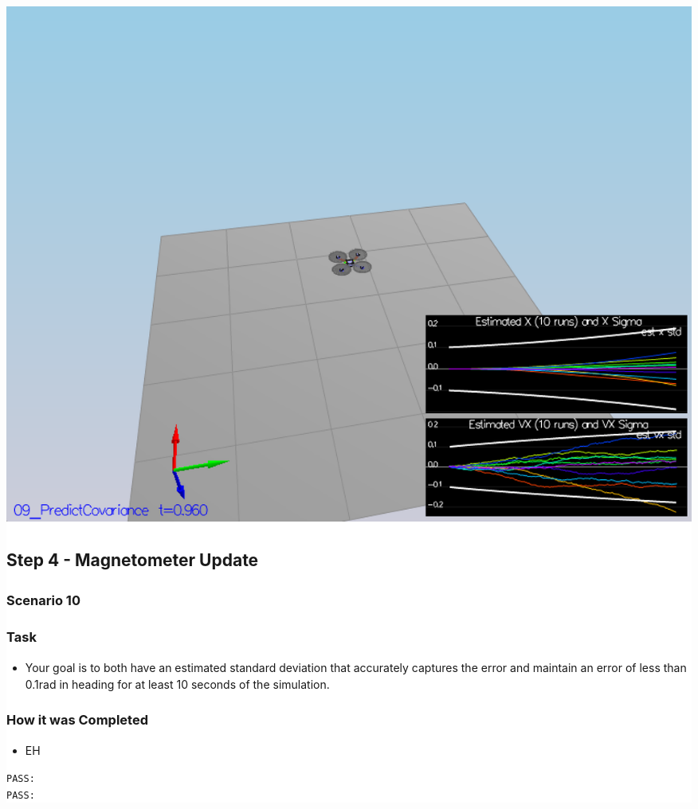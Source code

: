 ![scenario9](./img/scenario9.png)

## Step 4 - Magnetometer Update
### Scenario 10

### Task

- Your goal is to both have an estimated standard deviation that accurately captures the error and maintain an error of less than 0.1rad in heading for at least 10 seconds of the simulation.

### How it was Completed

- EH

```
PASS:
PASS:
```

